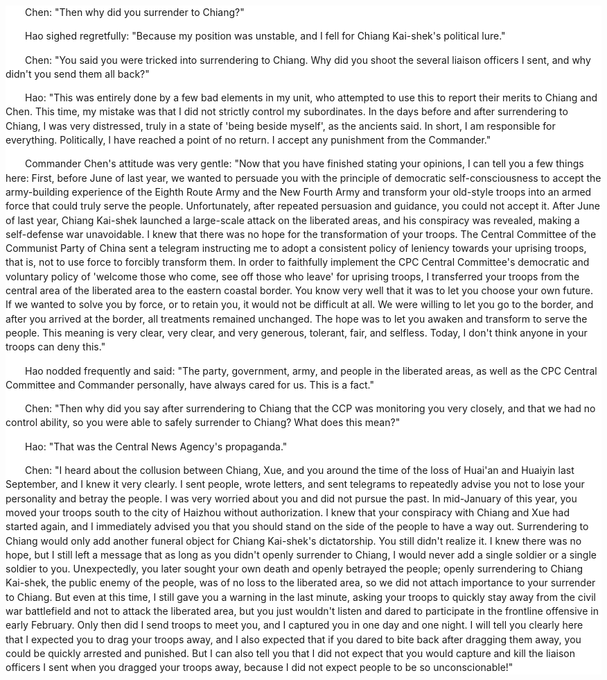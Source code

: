 　　Chen: "Then why did you surrender to Chiang?"

　　Hao sighed regretfully: "Because my position was unstable, and I fell for Chiang Kai-shek's political lure."

　　Chen: "You said you were tricked into surrendering to Chiang. Why did you shoot the several liaison officers I sent, and why didn't you send them all back?"

　　Hao: "This was entirely done by a few bad elements in my unit, who attempted to use this to report their merits to Chiang and Chen. This time, my mistake was that I did not strictly control my subordinates. In the days before and after surrendering to Chiang, I was very distressed, truly in a state of 'being beside myself', as the ancients said. In short, I am responsible for everything. Politically, I have reached a point of no return. I accept any punishment from the Commander."

　　Commander Chen's attitude was very gentle: "Now that you have finished stating your opinions, I can tell you a few things here: First, before June of last year, we wanted to persuade you with the principle of democratic self-consciousness to accept the army-building experience of the Eighth Route Army and the New Fourth Army and transform your old-style troops into an armed force that could truly serve the people. Unfortunately, after repeated persuasion and guidance, you could not accept it. After June of last year, Chiang Kai-shek launched a large-scale attack on the liberated areas, and his conspiracy was revealed, making a self-defense war unavoidable. I knew that there was no hope for the transformation of your troops. The Central Committee of the Communist Party of China sent a telegram instructing me to adopt a consistent policy of leniency towards your uprising troops, that is, not to use force to forcibly transform them. In order to faithfully implement the CPC Central Committee's democratic and voluntary policy of 'welcome those who come, see off those who leave' for uprising troops, I transferred your troops from the central area of ​​the liberated area to the eastern coastal border. You know very well that it was to let you choose your own future. If we wanted to solve you by force, or to retain you, it would not be difficult at all. We were willing to let you go to the border, and after you arrived at the border, all treatments remained unchanged. The hope was to let you awaken and transform to serve the people. This meaning is very clear, very clear, and very generous, tolerant, fair, and selfless. Today, I don't think anyone in your troops can deny this."

　　Hao nodded frequently and said: "The party, government, army, and people in the liberated areas, as well as the CPC Central Committee and Commander personally, have always cared for us. This is a fact."

　　Chen: "Then why did you say after surrendering to Chiang that the CCP was monitoring you very closely, and that we had no control ability, so you were able to safely surrender to Chiang? What does this mean?"

　　Hao: "That was the Central News Agency's propaganda."

　　Chen: "I heard about the collusion between Chiang, Xue, and you around the time of the loss of Huai'an and Huaiyin last September, and I knew it very clearly. I sent people, wrote letters, and sent telegrams to repeatedly advise you not to lose your personality and betray the people. I was very worried about you and did not pursue the past. In mid-January of this year, you moved your troops south to the city of Haizhou without authorization. I knew that your conspiracy with Chiang and Xue had started again, and I immediately advised you that you should stand on the side of the people to have a way out. Surrendering to Chiang would only add another funeral object for Chiang Kai-shek's dictatorship. You still didn't realize it. I knew there was no hope, but I still left a message that as long as you didn't openly surrender to Chiang, I would never add a single soldier or a single soldier to you. Unexpectedly, you later sought your own death and openly betrayed the people; openly surrendering to Chiang Kai-shek, the public enemy of the people, was of no loss to the liberated area, so we did not attach importance to your surrender to Chiang. But even at this time, I still gave you a warning in the last minute, asking your troops to quickly stay away from the civil war battlefield and not to attack the liberated area, but you just wouldn't listen and dared to participate in the frontline offensive in early February. Only then did I send troops to meet you, and I captured you in one day and one night. I will tell you clearly here that I expected you to drag your troops away, and I also expected that if you dared to bite back after dragging them away, you could be quickly arrested and punished. But I can also tell you that I did not expect that you would capture and kill the liaison officers I sent when you dragged your troops away, because I did not expect people to be so unconscionable!"

